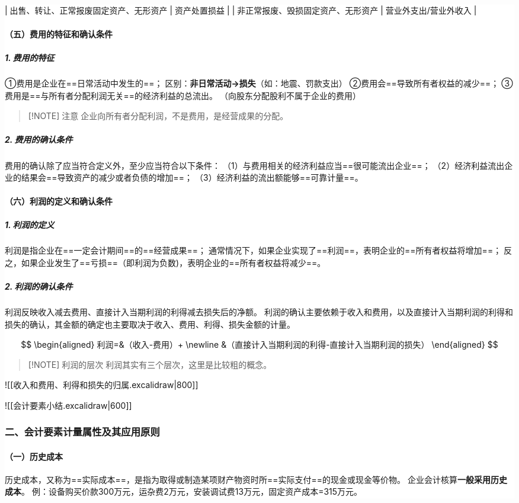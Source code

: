 | 出售、转让、正常报废固定资产、无形资产                       | 资产处置损益        |
| 非正常报废、毁损固定资产、无形资产                         | 营业外支出/营业外收入   |

#### （五）费用的特征和确认条件
##### 1. 费用的特征
①费用是企业在==日常活动中发生的==；
区别：**非日常活动→损失**（如：地震、罚款支出）
②费用会==导致所有者权益的减少==；
③费用是==与所有者分配利润无关==的经济利益的总流出。
（向股东分配股利不属于企业的费用）

> [!NOTE] 注意
> 企业向所有者分配利润，不是费用，是经营成果的分配。

##### 2. 费用的确认条件
费用的确认除了应当符合定义外，至少应当符合以下条件：
（1）与费用相关的经济利益应当==很可能流出企业==；
（2）经济利益流出企业的结果会==导致资产的减少或者负债的增加==；
（3）经济利益的流出额能够==可靠计量==。

#### （六）利润的定义和确认条件
##### 1. 利润的定义
利润是指企业在==一定会计期间==的==经营成果==；
通常情况下，如果企业实现了==利润==，表明企业的==所有者权益将增加==；
反之，如果企业发生了==亏损==（即利润为负数)，表明企业的==所有者权益将减少==。

##### 2. 利润的确认条件
利润反映收入减去费用、直接计入当期利润的利得减去损失后的净额。
利润的确认主要依赖于收入和费用，以及直接计入当期利润的利得和损失的确认，其金额的确定也主要取决于收入、费用、利得、损失金额的计量。

$$
\begin{aligned}
利润=&（收入-费用）+ \newline
&（直接计入当期利润的利得-直接计入当期利润的损失）
\end{aligned}
$$

> [!NOTE] 利润的层次
> 利润其实有三个层次，这里是比较粗的概念。

![[收入和费用、利得和损失的归属.excalidraw|800]]

![[会计要素小结.excalidraw|600]]

### 二、会计要素计量属性及其应用原则

#### （一）历史成本
历史成本，又称为==实际成本==，是指为取得或制造某项财产物资时所==实际支付==的现金或现金等价物。
企业会计核算**一般采用历史成本**。
例：设备购买价款300万元，运杂费2万元，安装调试费13万元，固定资产成本=315万元。
